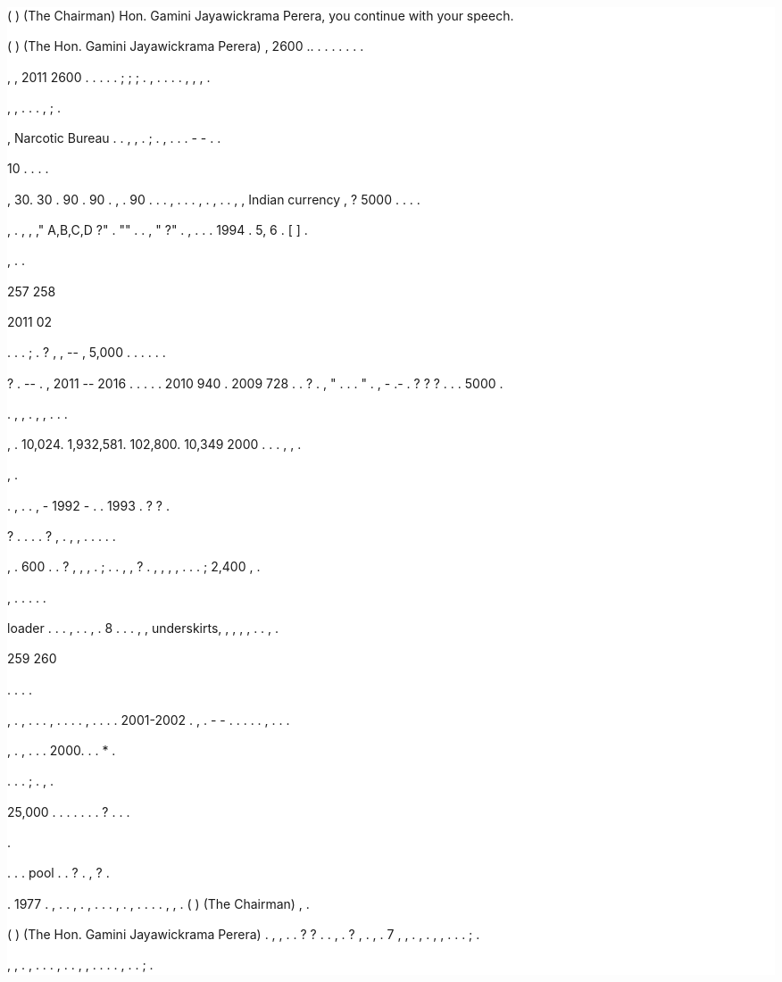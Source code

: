 ( ) (The Chairman) Hon. Gamini Jayawickrama Perera, you continue with your speech.

( ) (The Hon. Gamini Jayawickrama Perera) , 2600 .. . . . . . . .

, , 2011 2600 . . . . . ; ; ; . , . . . . , , , .

, , . . . , ; .

, Narcotic Bureau . . , , . ; . , . . . - - . .

10 . . . .

, 30. 30 . 90 . 90 . , . 90 . . . , . . . , . , . . , , Indian currency , ? 5000 . . . .

, . , , ," A,B,C,D ?" . "" . . , " ?" . , . . . 1994 . 5, 6 . [ ] .

, . .

257 258

2011 02

. . . ; . ? , , -- , 5,000 . . . . . .

? . -- . , 2011 -- 2016 . . . . . 2010 940 . 2009 728 . . ? . , " . . . " . , - .- . ? ? ? . . . 5000 .

. , , . , , . . .

, . 10,024. 1,932,581. 102,800. 10,349 2000 . . . , , .

, .

. , . . , - 1992 - . . 1993 . ? ? .

? . . . . ? , . , , . . . . .

, . 600 . . ? , , , . ; . . , , ? . , , , , . . . ; 2,400 , .

, . . . . .

loader . . . , . . , . 8 . . . , , underskirts, , , , , . . , .

259 260

. . . .

, . , . . . , . . . . , . . . . 2001-2002 . , . - - . . . . . , . . .

, . , . . . 2000. . . * .

. . . ; . , .

25,000 . . . . . . . ? . . .

.

. . . pool . . ? . , ? .

. 1977 . , . . , . , . . . , . , . . . . , , . ( ) (The Chairman) , .

( ) (The Hon. Gamini Jayawickrama Perera) . , , . . ? ? . . , . ? , . , . 7 , , . , . , , . . . ; .

, , . , . . . , . . , , . . . . , . . ; .
